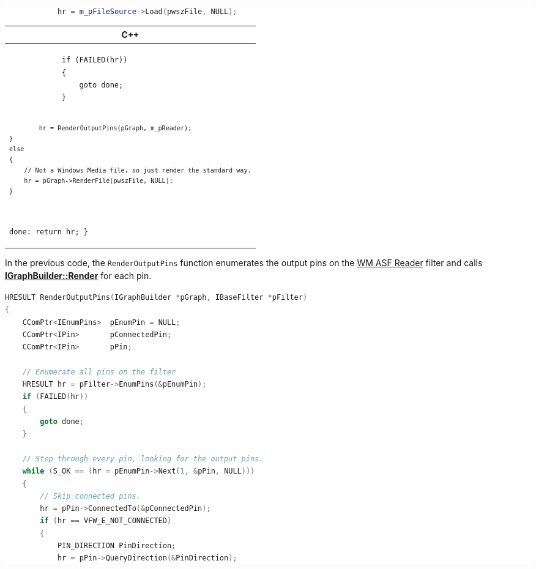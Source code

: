 ```C++
            hr = m_pFileSource->Load(pwszFile, NULL);
```



<span codelanguage="ManagedCPlusPlus"></span>

<table>
<colgroup>
<col style="width: 100%" />
</colgroup>
<thead>
<tr class="header">
<th>C++</th>
</tr>
</thead>
<tbody>
<tr class="odd">
<td><pre><code>            if (FAILED(hr))
            {
                goto done;
            }

            hr = RenderOutputPins(pGraph, m_pReader);
    }
    else
    {
        // Not a Windows Media file, so just render the standard way.
        hr = pGraph->RenderFile(pwszFile, NULL);
    }

done:
    return hr;
}</code></pre></td>
</tr>
</tbody>
</table>



In the previous code, the `RenderOutputPins` function enumerates the output pins on the [WM ASF Reader](wm-asf-reader-filter.md) filter and calls [**IGraphBuilder::Render**](/windows/desktop/api/Strmif/nf-strmif-igraphbuilder-render) for each pin.


```C++
HRESULT RenderOutputPins(IGraphBuilder *pGraph, IBaseFilter *pFilter)
{
    CComPtr<IEnumPins>  pEnumPin = NULL;
    CComPtr<IPin>       pConnectedPin;
    CComPtr<IPin>       pPin;

    // Enumerate all pins on the filter
    HRESULT hr = pFilter->EnumPins(&pEnumPin);
    if (FAILED(hr))
    {
        goto done;
    }

    // Step through every pin, looking for the output pins.
    while (S_OK == (hr = pEnumPin->Next(1, &pPin, NULL)))
    {
        // Skip connected pins.
        hr = pPin->ConnectedTo(&pConnectedPin);
        if (hr == VFW_E_NOT_CONNECTED)
        {
            PIN_DIRECTION PinDirection;
            hr = pPin->QueryDirection(&PinDirection);
```